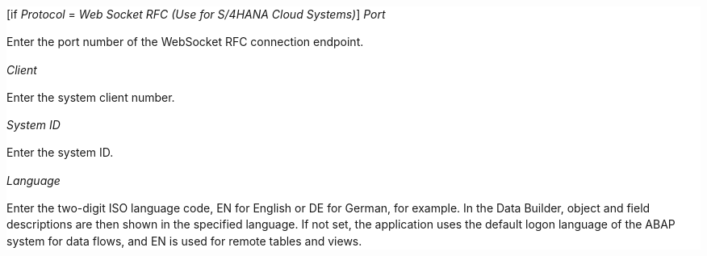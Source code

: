 \[if *Protocol* = *Web Socket RFC \(Use for S/4HANA Cloud Systems\)*\] *Port*



</td>
<td valign="top">

Enter the port number of the WebSocket RFC connection endpoint.



</td>
</tr>
<tr>
<td valign="top">

*Client*



</td>
<td valign="top">

Enter the system client number.



</td>
</tr>
<tr>
<td valign="top">

*System ID*



</td>
<td valign="top">

Enter the system ID.



</td>
</tr>
<tr>
<td valign="top">

*Language*



</td>
<td valign="top">

Enter the two-digit ISO language code, EN for English or DE for German, for example. In the Data Builder, object and field descriptions are then shown in the specified language. If not set, the application uses the default logon language of the ABAP system for data flows, and EN is used for remote tables and views.



</td>
</tr>
</table>
